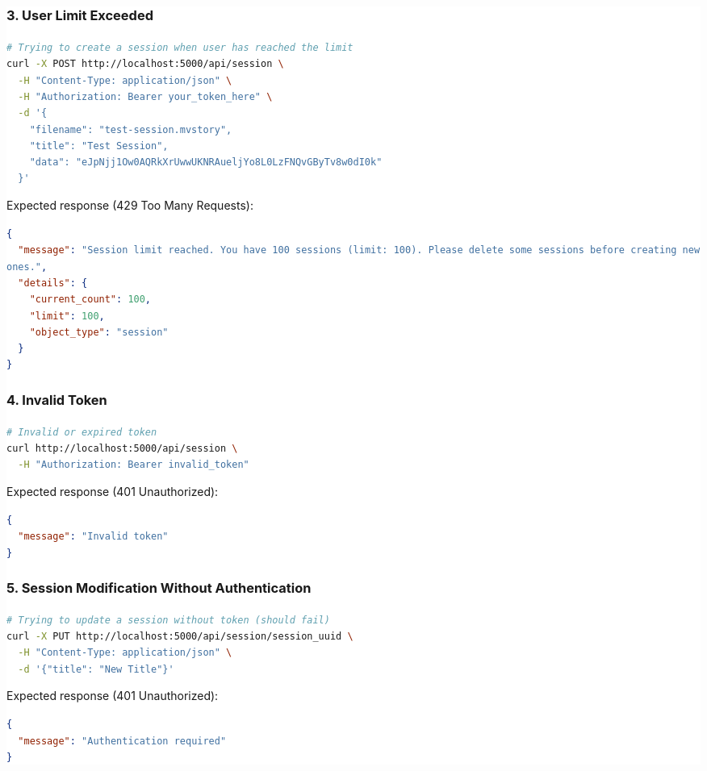 ### 3. User Limit Exceeded

```bash
# Trying to create a session when user has reached the limit
curl -X POST http://localhost:5000/api/session \
  -H "Content-Type: application/json" \
  -H "Authorization: Bearer your_token_here" \
  -d '{
    "filename": "test-session.mvstory",
    "title": "Test Session",
    "data": "eJpNjj1Ow0AQRkXrUwwUKNRAueljYo8L0LzFNQvGByTv8w0dI0k"
  }'
```

Expected response (429 Too Many Requests):
```json
{
  "message": "Session limit reached. You have 100 sessions (limit: 100). Please delete some sessions before creating new ones.",
  "details": {
    "current_count": 100,
    "limit": 100,
    "object_type": "session"
  }
}
```

### 4. Invalid Token

```bash
# Invalid or expired token
curl http://localhost:5000/api/session \
  -H "Authorization: Bearer invalid_token"
```

Expected response (401 Unauthorized):
```json
{
  "message": "Invalid token"
}
```

### 5. Session Modification Without Authentication

```bash
# Trying to update a session without token (should fail)
curl -X PUT http://localhost:5000/api/session/session_uuid \
  -H "Content-Type: application/json" \
  -d '{"title": "New Title"}'
```

Expected response (401 Unauthorized):
```json
{
  "message": "Authentication required"
}
```
